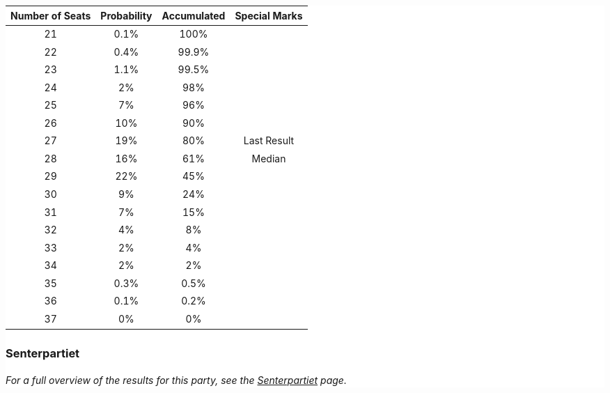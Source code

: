 | Number of Seats | Probability | Accumulated | Special Marks |
|:---------------:|:-----------:|:-----------:|:-------------:|
| 21 | 0.1% | 100% |  |
| 22 | 0.4% | 99.9% |  |
| 23 | 1.1% | 99.5% |  |
| 24 | 2% | 98% |  |
| 25 | 7% | 96% |  |
| 26 | 10% | 90% |  |
| 27 | 19% | 80% | Last Result |
| 28 | 16% | 61% | Median |
| 29 | 22% | 45% |  |
| 30 | 9% | 24% |  |
| 31 | 7% | 15% |  |
| 32 | 4% | 8% |  |
| 33 | 2% | 4% |  |
| 34 | 2% | 2% |  |
| 35 | 0.3% | 0.5% |  |
| 36 | 0.1% | 0.2% |  |
| 37 | 0% | 0% |  |

### Senterpartiet

*For a full overview of the results for this party, see the [Senterpartiet](party-senterpartiet.html) page.*
